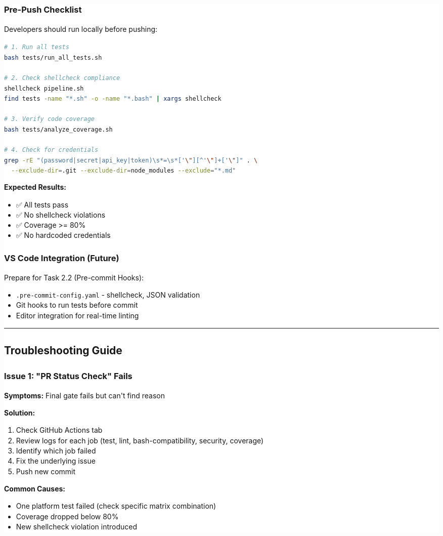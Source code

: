 ### Pre-Push Checklist

Developers should run locally before pushing:

```bash
# 1. Run all tests
bash tests/run_all_tests.sh

# 2. Check shellcheck compliance
shellcheck pipeline.sh
find tests -name "*.sh" -o -name "*.bash" | xargs shellcheck

# 3. Verify code coverage
bash tests/analyze_coverage.sh

# 4. Check for credentials
grep -rE "(password|secret|api_key|token)\s*=\s*['\"][^'\"]+['\"]" . \
  --exclude-dir=.git --exclude-dir=node_modules --exclude="*.md"
```

**Expected Results:**
- ✅ All tests pass
- ✅ No shellcheck violations
- ✅ Coverage >= 80%
- ✅ No hardcoded credentials

### VS Code Integration (Future)

Prepare for Task 2.2 (Pre-commit Hooks):
- `.pre-commit-config.yaml` - shellcheck, JSON validation
- Git hooks to run tests before commit
- Editor integration for real-time linting

---

## Troubleshooting Guide

### Issue 1: "PR Status Check" Fails

**Symptoms:** Final gate fails but can't find reason

**Solution:**
1. Check GitHub Actions tab
2. Review logs for each job (test, lint, bash-compatibility, security, coverage)
3. Identify which job failed
4. Fix the underlying issue
5. Push new commit

**Common Causes:**
- One platform test failed (check specific matrix combination)
- Coverage dropped below 80%
- New shellcheck violation introduced
